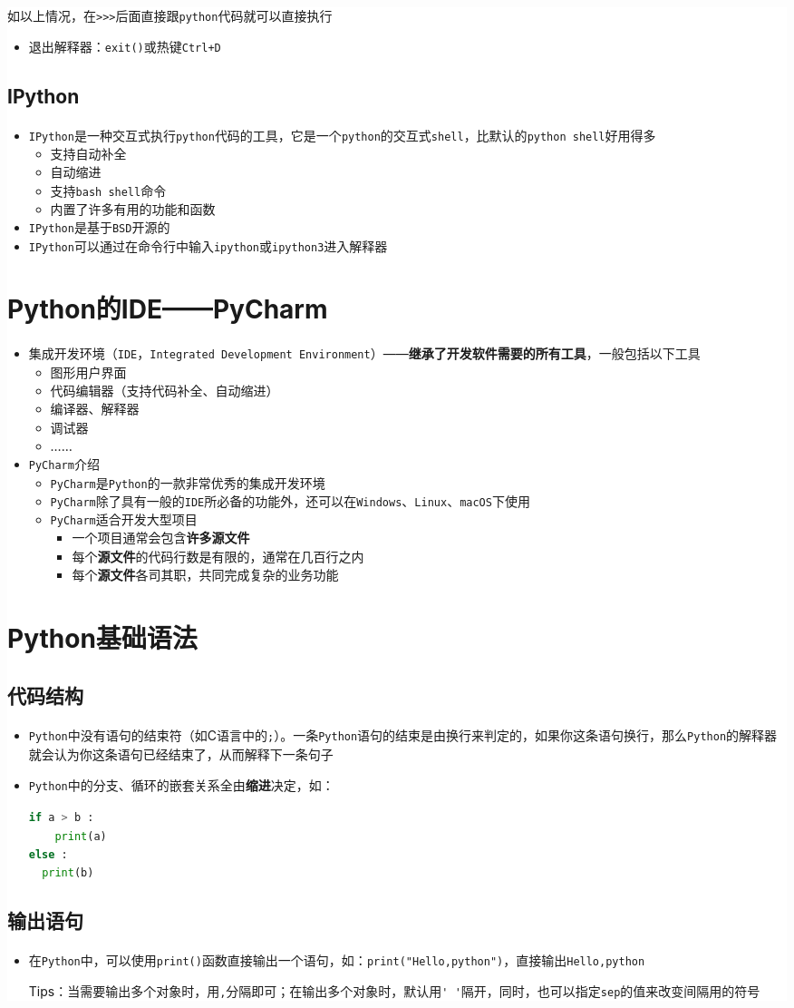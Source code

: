   如以上情况，在`>>>`后面直接跟`python`代码就可以直接执行

* 退出解释器：`exit()`或热键`Ctrl+D`

## IPython

* `IPython`是一种交互式执行`python`代码的工具，它是一个`python`的交互式`shell`，比默认的`python shell`好用得多
  * 支持自动补全
  * 自动缩进
  * 支持`bash shell`命令
  * 内置了许多有用的功能和函数
* `IPython`是基于`BSD`开源的
* `IPython`可以通过在命令行中输入`ipython`或`ipython3`进入解释器

# Python的IDE——PyCharm

* 集成开发环境（`IDE`，`Integrated Development Environment`）——**继承了开发软件需要的所有工具**，一般包括以下工具
  * 图形用户界面
  * 代码编辑器（支持代码补全、自动缩进）
  * 编译器、解释器
  * 调试器
  * ……
* `PyCharm`介绍
  * `PyCharm`是`Python`的一款非常优秀的集成开发环境
  * `PyCharm`除了具有一般的`IDE`所必备的功能外，还可以在`Windows`、`Linux`、`macOS`下使用
  * `PyCharm`适合开发大型项目
    * 一个项目通常会包含**许多源文件**
    * 每个**源文件**的代码行数是有限的，通常在几百行之内
    * 每个**源文件**各司其职，共同完成复杂的业务功能

# Python基础语法

## 代码结构

* `Python`中没有语句的结束符（如C语言中的`;`）。一条`Python`语句的结束是由换行来判定的，如果你这条语句换行，那么`Python`的解释器就会认为你这条语句已经结束了，从而解释下一条句子

* `Python`中的分支、循环的嵌套关系全由**缩进**决定，如：

  ```python
  if a > b :
      print(a)
  else :
  	print(b)
  ```

## 输出语句

* 在`Python`中，可以使用`print()`函数直接输出一个语句，如：`print("Hello,python")`，直接输出`Hello,python`

  Tips：当需要输出多个对象时，用`,`分隔即可；在输出多个对象时，默认用`' '`隔开，同时，也可以指定`sep`的值来改变间隔用的符号
